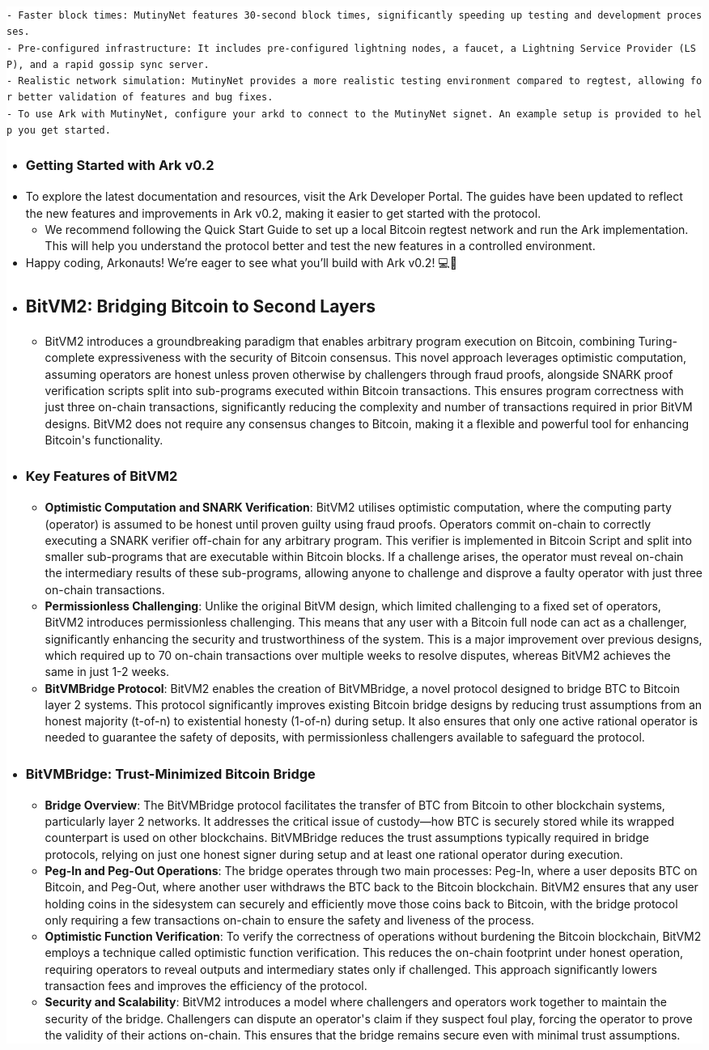 	- Faster block times: MutinyNet features 30-second block times, significantly speeding up testing and development processes.
	- Pre-configured infrastructure: It includes pre-configured lightning nodes, a faucet, a Lightning Service Provider (LSP), and a rapid gossip sync server.
	- Realistic network simulation: MutinyNet provides a more realistic testing environment compared to regtest, allowing for better validation of features and bug fixes.
	- To use Ark with MutinyNet, configure your arkd to connect to the MutinyNet signet. An example setup is provided to help you get started.
- ### Getting Started with Ark v0.2
- To explore the latest documentation and resources, visit the Ark Developer Portal. The guides have been updated to reflect the new features and improvements in Ark v0.2, making it easier to get started with the protocol.
	- We recommend following the Quick Start Guide to set up a local Bitcoin regtest network and run the Ark implementation. This will help you understand the protocol better and test the new features in a controlled environment.
- Happy coding, Arkonauts! We’re eager to see what you’ll build with Ark v0.2! 💻🌟
- ## BitVM2: Bridging Bitcoin to Second Layers
	- BitVM2 introduces a groundbreaking paradigm that enables arbitrary program execution on Bitcoin, combining Turing-complete expressiveness with the security of Bitcoin consensus. This novel approach leverages optimistic computation, assuming operators are honest unless proven otherwise by challengers through fraud proofs, alongside SNARK proof verification scripts split into sub-programs executed within Bitcoin transactions. This ensures program correctness with just three on-chain transactions, significantly reducing the complexity and number of transactions required in prior BitVM designs. BitVM2 does not require any consensus changes to Bitcoin, making it a flexible and powerful tool for enhancing Bitcoin's functionality.
- ### Key Features of BitVM2
	- **Optimistic Computation and SNARK Verification**: BitVM2 utilises optimistic computation, where the computing party (operator) is assumed to be honest until proven guilty using fraud proofs. Operators commit on-chain to correctly executing a SNARK verifier off-chain for any arbitrary program. This verifier is implemented in Bitcoin Script and split into smaller sub-programs that are executable within Bitcoin blocks. If a challenge arises, the operator must reveal on-chain the intermediary results of these sub-programs, allowing anyone to challenge and disprove a faulty operator with just three on-chain transactions.
	- **Permissionless Challenging**: Unlike the original BitVM design, which limited challenging to a fixed set of operators, BitVM2 introduces permissionless challenging. This means that any user with a Bitcoin full node can act as a challenger, significantly enhancing the security and trustworthiness of the system. This is a major improvement over previous designs, which required up to 70 on-chain transactions over multiple weeks to resolve disputes, whereas BitVM2 achieves the same in just 1-2 weeks.
	- **BitVMBridge Protocol**: BitVM2 enables the creation of BitVMBridge, a novel protocol designed to bridge BTC to Bitcoin layer 2 systems. This protocol significantly improves existing Bitcoin bridge designs by reducing trust assumptions from an honest majority (t-of-n) to existential honesty (1-of-n) during setup. It also ensures that only one active rational operator is needed to guarantee the safety of deposits, with permissionless challengers available to safeguard the protocol.
- ### BitVMBridge: Trust-Minimized Bitcoin Bridge
	- **Bridge Overview**: The BitVMBridge protocol facilitates the transfer of BTC from Bitcoin to other blockchain systems, particularly layer 2 networks. It addresses the critical issue of custody—how BTC is securely stored while its wrapped counterpart is used on other blockchains. BitVMBridge reduces the trust assumptions typically required in bridge protocols, relying on just one honest signer during setup and at least one rational operator during execution.
	- **Peg-In and Peg-Out Operations**: The bridge operates through two main processes: Peg-In, where a user deposits BTC on Bitcoin, and Peg-Out, where another user withdraws the BTC back to the Bitcoin blockchain. BitVM2 ensures that any user holding coins in the sidesystem can securely and efficiently move those coins back to Bitcoin, with the bridge protocol only requiring a few transactions on-chain to ensure the safety and liveness of the process.
	- **Optimistic Function Verification**: To verify the correctness of operations without burdening the Bitcoin blockchain, BitVM2 employs a technique called optimistic function verification. This reduces the on-chain footprint under honest operation, requiring operators to reveal outputs and intermediary states only if challenged. This approach significantly lowers transaction fees and improves the efficiency of the protocol.
	- **Security and Scalability**: BitVM2 introduces a model where challengers and operators work together to maintain the security of the bridge. Challengers can dispute an operator's claim if they suspect foul play, forcing the operator to prove the validity of their actions on-chain. This ensures that the bridge remains secure even with minimal trust assumptions.